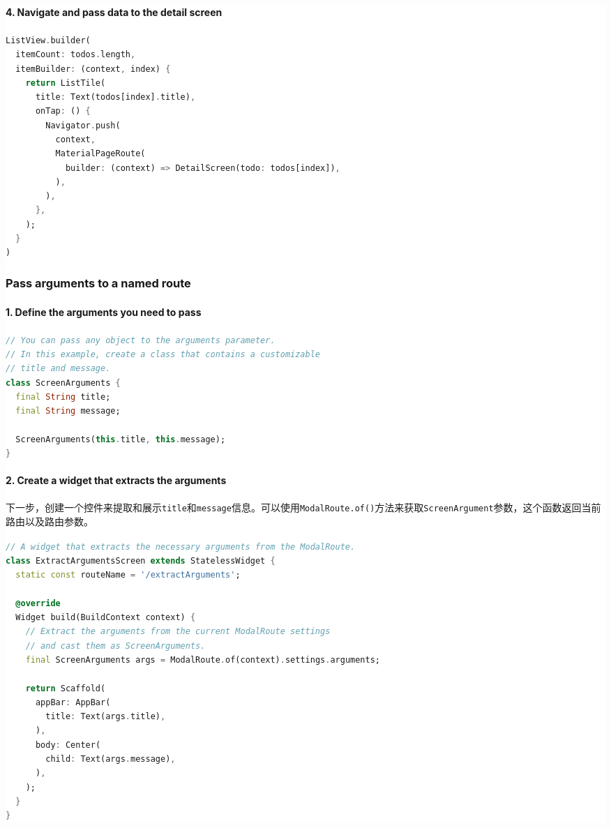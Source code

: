 #### 4. Navigate and pass data to the detail screen 

```dart
ListView.builder(
  itemCount: todos.length,
  itemBuilder: (context, index) {
    return ListTile(
      title: Text(todos[index].title),
      onTap: () {
        Navigator.push(
          context,
          MaterialPageRoute(
            builder: (context) => DetailScreen(todo: todos[index]),
          ),
        ),
      },
    );
  }
)
```

### Pass arguments to a named route

#### 1. Define the arguments you need to pass 

```dart
// You can pass any object to the arguments parameter.
// In this example, create a class that contains a customizable
// title and message.
class ScreenArguments {
  final String title;
  final String message;

  ScreenArguments(this.title, this.message);
}
```
#### 2. Create a widget that extracts the arguments 

下一步，创建一个控件来提取和展示`title`和`message`信息。可以使用`ModalRoute.of()`方法来获取`ScreenArgument`参数，这个函数返回当前路由以及路由参数。

```dart
// A widget that extracts the necessary arguments from the ModalRoute.
class ExtractArgumentsScreen extends StatelessWidget {
  static const routeName = '/extractArguments';

  @override
  Widget build(BuildContext context) {
    // Extract the arguments from the current ModalRoute settings
    // and cast them as ScreenArguments.
    final ScreenArguments args = ModalRoute.of(context).settings.arguments;

    return Scaffold(
      appBar: AppBar(
        title: Text(args.title),
      ),
      body: Center(
        child: Text(args.message),
      ),
    );
  }
}
```
